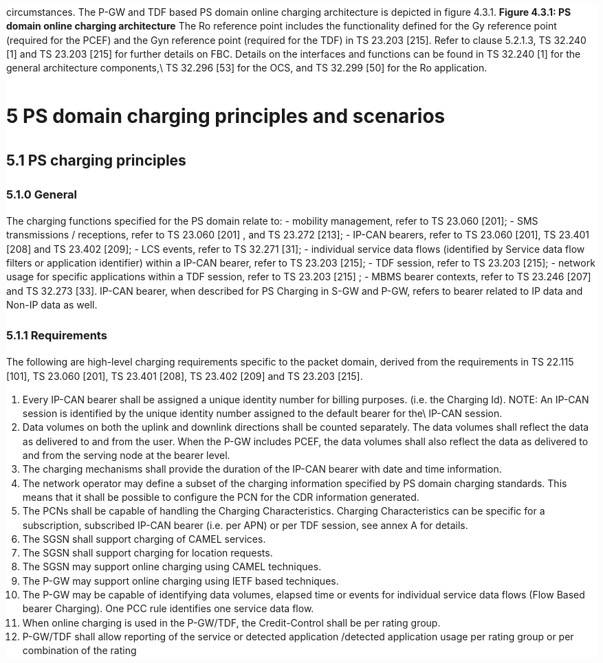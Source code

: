circumstances. The P-GW and TDF based PS domain online charging architecture
is depicted in figure 4.3.1.
**Figure 4.3.1: PS domain online charging architecture**
The Ro reference point includes the functionality defined for the Gy reference
point (required for the PCEF) and the Gyn reference point (required for the
TDF) in TS 23.203 [215]. Refer to clause 5.2.1.3, TS 32.240 [1] and TS 23.203
[215] for further details on FBC.
Details on the interfaces and functions can be found in TS 32.240 [1] for the
general architecture components,\ TS 32.296 [53] for the OCS, and TS 32.299
[50] for the Ro application.
# 5 PS domain charging principles and scenarios
## 5.1 PS charging principles
### 5.1.0 General
The charging functions specified for the PS domain relate to:
\- mobility management, refer to TS 23.060 [201];
\- SMS transmissions / receptions, refer to TS 23.060 [201] , and TS 23.272
[213];
\- IP-CAN bearers, refer to TS 23.060 [201], TS 23.401 [208] and TS 23.402
[209];
\- LCS events, refer to TS 32.271 [31];
\- individual service data flows (identified by Service data flow filters or
application identifier) within a IP-CAN bearer, refer to TS 23.203 [215];
\- TDF session, refer to TS 23.203 [215];
\- network usage for specific applications within a TDF session, refer to TS
23.203 [215] ;
\- MBMS bearer contexts, refer to TS 23.246 [207] and TS 32.273 [33].
IP-CAN bearer, when described for PS Charging in S-GW and P-GW, refers to
bearer related to IP data and Non-IP data as well.
### 5.1.1 Requirements
The following are high-level charging requirements specific to the packet
domain, derived from the requirements in TS 22.115 [101], TS 23.060 [201], TS
23.401 [208], TS 23.402 [209] and TS 23.203 [215].
1) Every IP-CAN bearer shall be assigned a unique identity number for billing
purposes. (i.e. the Charging Id).
NOTE: An IP-CAN session is identified by the unique identity number assigned
to the default bearer for the\ IP-CAN session.
2) Data volumes on both the uplink and downlink directions shall be counted
separately. The data volumes shall reflect the data as delivered to and from
the user. When the P-GW includes PCEF, the data volumes shall also reflect the
data as delivered to and from the serving node at the bearer level.
3) The charging mechanisms shall provide the duration of the IP-CAN bearer
with date and time information.
4) The network operator may define a subset of the charging information
specified by PS domain charging standards. This means that it shall be
possible to configure the PCN for the CDR information generated.
5) The PCNs shall be capable of handling the Charging Characteristics.
Charging Characteristics can be specific for a subscription, subscribed IP-CAN
bearer (i.e. per APN) or per TDF session, see annex A for details.
6) The SGSN shall support charging of CAMEL services.
7) The SGSN shall support charging for location requests.
8) The SGSN may support online charging using CAMEL techniques.
9) The P-GW may support online charging using IETF based techniques.
10) The P-GW may be capable of identifying data volumes, elapsed time or
events for individual service data flows (Flow Based bearer Charging). One PCC
rule identifies one service data flow.
11) When online charging is used in the P-GW/TDF, the Credit-Control shall be
per rating group.
12) P-GW/TDF shall allow reporting of the service or detected application
/detected application usage per rating group or per combination of the rating